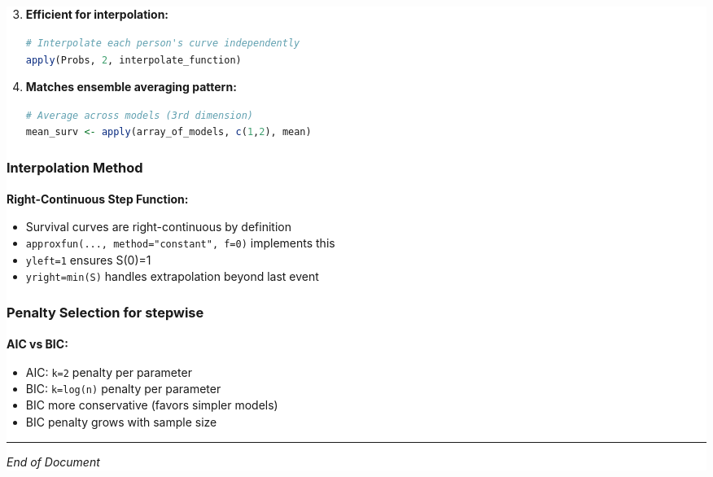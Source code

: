 3. **Efficient for interpolation:**
   ```r
   # Interpolate each person's curve independently
   apply(Probs, 2, interpolate_function)
   ```

4. **Matches ensemble averaging pattern:**
   ```r
   # Average across models (3rd dimension)
   mean_surv <- apply(array_of_models, c(1,2), mean)
   ```

### Interpolation Method

**Right-Continuous Step Function:**
- Survival curves are right-continuous by definition
- `approxfun(..., method="constant", f=0)` implements this
- `yleft=1` ensures S(0)=1
- `yright=min(S)` handles extrapolation beyond last event

### Penalty Selection for stepwise

**AIC vs BIC:**
- AIC: `k=2` penalty per parameter
- BIC: `k=log(n)` penalty per parameter
- BIC more conservative (favors simpler models)
- BIC penalty grows with sample size

---

*End of Document*
